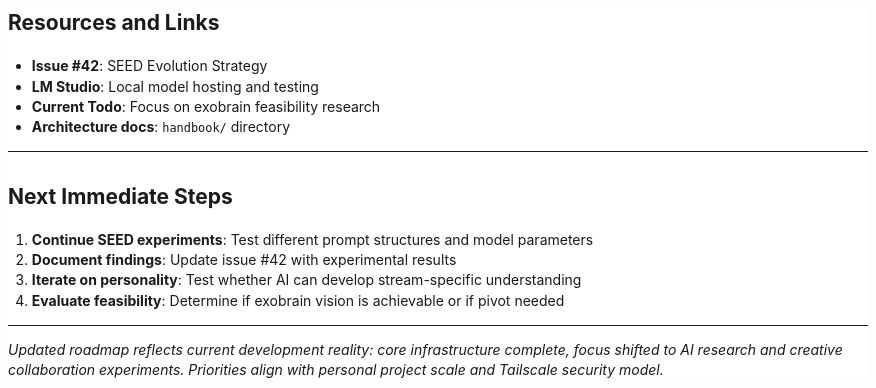 
## Resources and Links

- **Issue #42**: SEED Evolution Strategy
- **LM Studio**: Local model hosting and testing
- **Current Todo**: Focus on exobrain feasibility research
- **Architecture docs**: `handbook/` directory

---

## Next Immediate Steps

1. **Continue SEED experiments**: Test different prompt structures and model parameters
2. **Document findings**: Update issue #42 with experimental results
3. **Iterate on personality**: Test whether AI can develop stream-specific understanding
4. **Evaluate feasibility**: Determine if exobrain vision is achievable or if pivot needed

---

_Updated roadmap reflects current development reality: core infrastructure complete, focus shifted to AI research and creative collaboration experiments. Priorities align with personal project scale and Tailscale security model._
